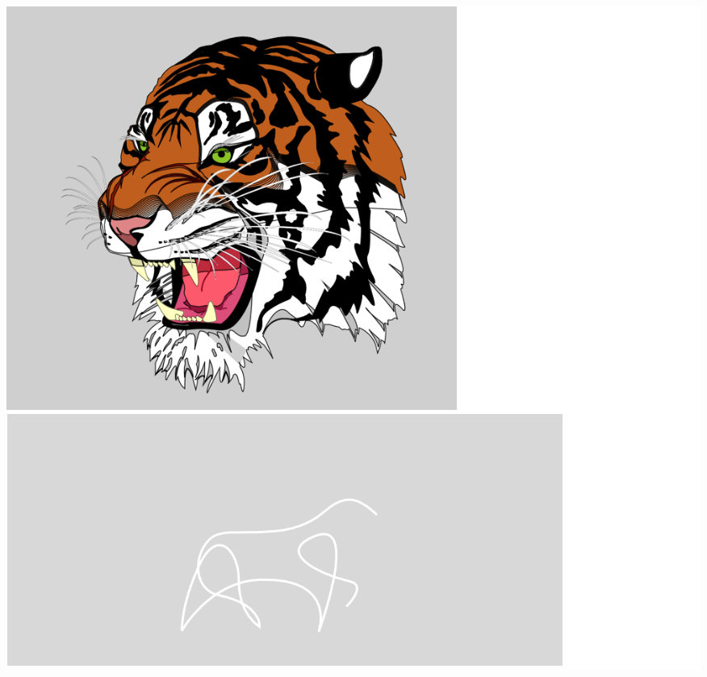 <img src="4f974266b8cfc41e.png" width="558" height="500"> 

<img src="0d8d2f28392c1d7d.gif" width="690" height="312">
